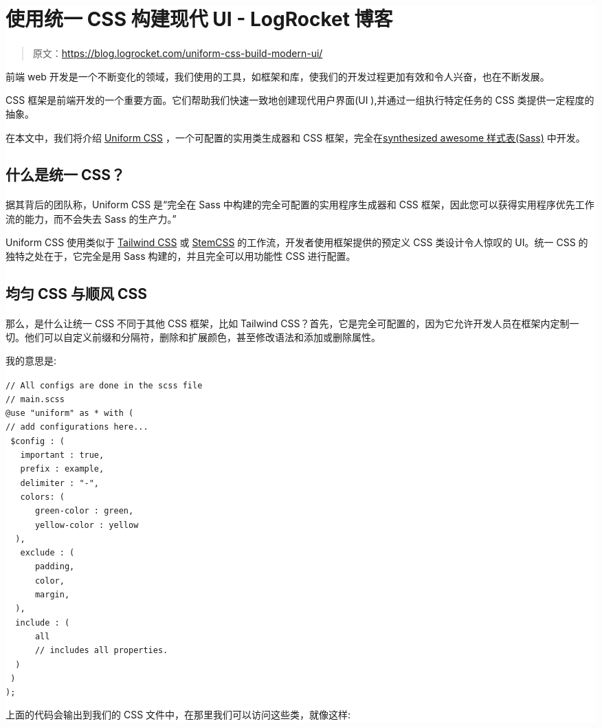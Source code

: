 # 使用统一 CSS 构建现代 UI - LogRocket 博客

> 原文：<https://blog.logrocket.com/uniform-css-build-modern-ui/>

前端 web 开发是一个不断变化的领域，我们使用的工具，如框架和库，使我们的开发过程更加有效和令人兴奋，也在不断发展。

CSS 框架是前端开发的一个重要方面。它们帮助我们快速一致地创建现代用户界面(UI ),并通过一组执行特定任务的 CSS 类提供一定程度的抽象。

在本文中，我们将介绍 [Uniform CSS](https://uniformcss.com/) ，一个可配置的实用类生成器和 CSS 框架，完全在[synthesized awesome 样式表(Sass)](https://blog.logrocket.com/how-to-write-reusable-css-with-sass/) 中开发。

## 什么是统一 CSS？

据其背后的团队称，Uniform CSS 是“完全在 Sass 中构建的完全可配置的实用程序生成器和 CSS 框架，因此您可以获得实用程序优先工作流的能力，而不会失去 Sass 的生产力。”

Uniform CSS 使用类似于 [Tailwind CSS](https://blog.logrocket.com/building-a-pricing-component-with-tailwind-css/) 或 [StemCSS](https://github.com/wearelighthouse/stemCSS) 的工作流，开发者使用框架提供的预定义 CSS 类设计令人惊叹的 UI。统一 CSS 的独特之处在于，它完全是用 Sass 构建的，并且完全可以用功能性 CSS 进行配置。

## 均匀 CSS 与顺风 CSS

那么，是什么让统一 CSS 不同于其他 CSS 框架，比如 Tailwind CSS？首先，它是完全可配置的，因为它允许开发人员在框架内定制一切。他们可以自定义前缀和分隔符，删除和扩展颜色，甚至修改语法和添加或删除属性。

我的意思是:

```
// All configs are done in the scss file 
// main.scss 
@use "uniform" as * with (
// add configurations here... 
 $config : (
   important : true,
   prefix : example,
   delimiter : "-",
   colors: (
      green-color : green,
      yellow-color : yellow
  ), 
   exclude : (
      padding,
      color,
      margin,
  ),
  include : (
      all 
      // includes all properties.
  )
 )
);
```

上面的代码会输出到我们的 CSS 文件中，在那里我们可以访问这些类，就像这样:
